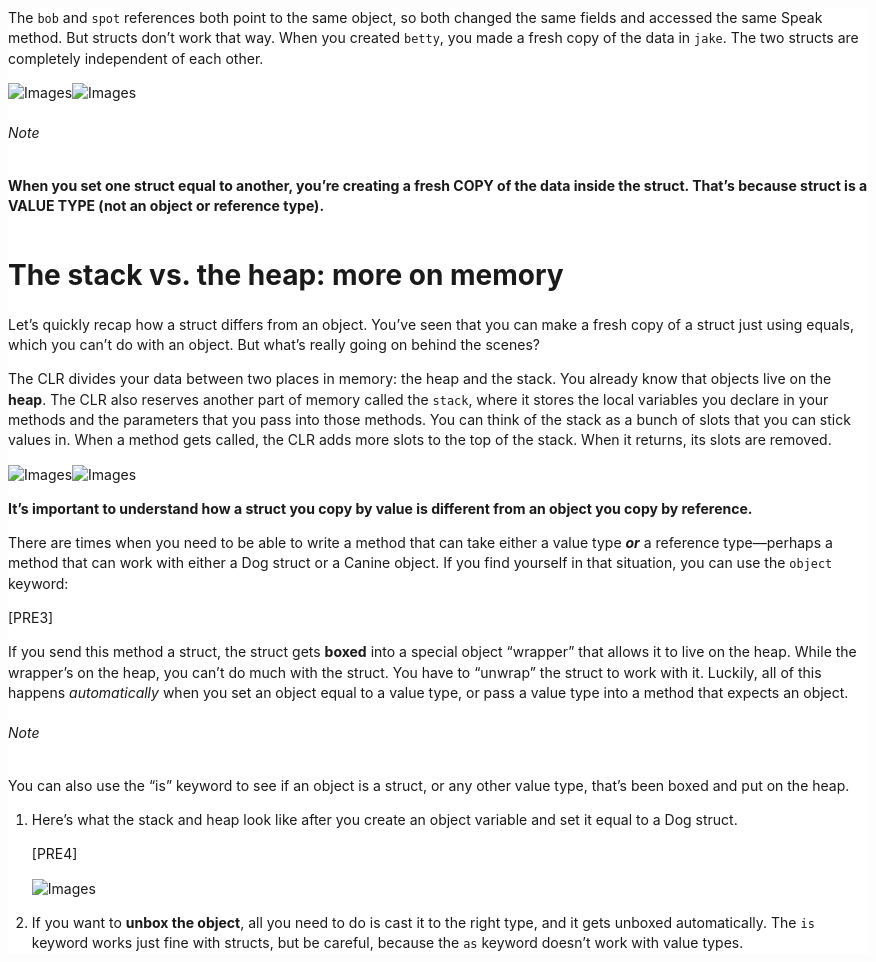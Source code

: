 The `bob` and `spot` references both point to the same object, so both changed the same fields and accessed the same Speak method. But structs don’t work that way. When you created `betty`, you made a fresh copy of the data in `jake`. The two structs are completely independent of each other.

![Images](assets/pg602-1.png)![Images](assets/pg602-2.png)

###### Note

**When you set one struct equal to another, you’re creating a fresh COPY of the data inside the struct. That’s because struct is a VALUE TYPE (not an object or reference type).**

# The stack vs. the heap: more on memory

Let’s quickly recap how a struct differs from an object. You’ve seen that you can make a fresh copy of a struct just using equals, which you can’t do with an object. But what’s really going on behind the scenes?

The CLR divides your data between two places in memory: the heap and the stack. You already know that objects live on the **heap**. The CLR also reserves another part of memory called the `stack`, where it stores the local variables you declare in your methods and the parameters that you pass into those methods. You can think of the stack as a bunch of slots that you can stick values in. When a method gets called, the CLR adds more slots to the top of the stack. When it returns, its slots are removed.

![Images](assets/pg603-1.png)![Images](assets/pg604-1.png)

**It’s important to understand how a struct you copy by value is different from an object you copy by reference.**

There are times when you need to be able to write a method that can take either a value type ***or*** a reference type—perhaps a method that can work with either a Dog struct or a Canine object. If you find yourself in that situation, you can use the `object` keyword:

[PRE3]

If you send this method a struct, the struct gets **boxed** into a special object “wrapper” that allows it to live on the heap. While the wrapper’s on the heap, you can’t do much with the struct. You have to “unwrap” the struct to work with it. Luckily, all of this happens *automatically* when you set an object equal to a value type, or pass a value type into a method that expects an object.

###### Note

You can also use the “is” keyword to see if an object is a struct, or any other value type, that’s been boxed and put on the heap.

1.  Here’s what the stack and heap look like after you create an object variable and set it equal to a Dog struct.

    [PRE4]

    ![Images](assets/pg604-2.png)
2.  If you want to **unbox the object**, all you need to do is cast it to the right type, and it gets unboxed automatically. The `is` keyword works just fine with structs, but be careful, because the `as` keyword doesn’t work with value types.
